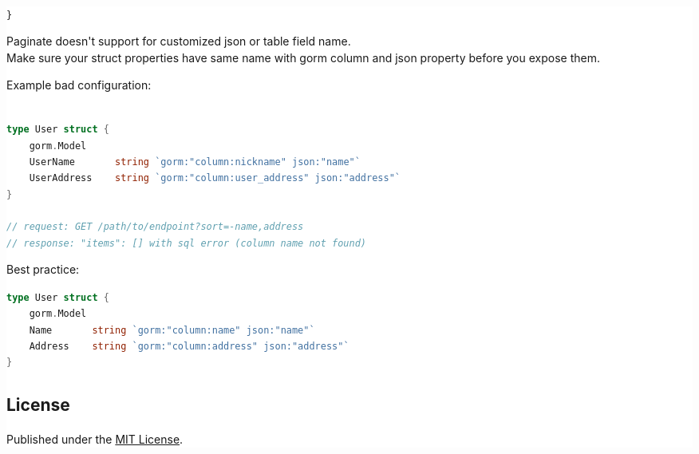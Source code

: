 ```javascript
}
```

Paginate doesn't support for customized json or table field name.  
Make sure your struct properties have same name with gorm column and json property before you expose them.  

Example bad configuration:  

```go

type User struct {
    gorm.Model
    UserName       string `gorm:"column:nickname" json:"name"`
    UserAddress    string `gorm:"column:user_address" json:"address"`
}

// request: GET /path/to/endpoint?sort=-name,address
// response: "items": [] with sql error (column name not found)
```

Best practice:
```go
type User struct {
    gorm.Model
    Name       string `gorm:"column:name" json:"name"`
    Address    string `gorm:"column:address" json:"address"`
}

```

## License

Published under the [MIT License](https://github.com/thisismz/paginate/blob/master/LICENSE).